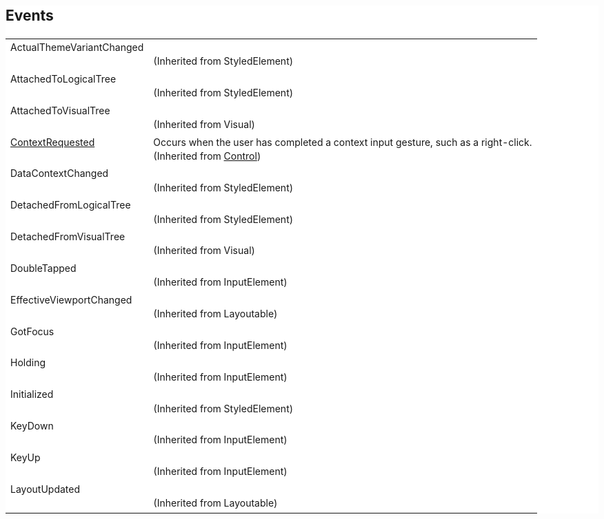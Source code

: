 ## Events
<table>
<tr>
<td>ActualThemeVariantChanged</td>
<td><br />(Inherited from StyledElement)</td>
</tr>
<tr>
<td>AttachedToLogicalTree</td>
<td><br />(Inherited from StyledElement)</td>
</tr>
<tr>
<td>AttachedToVisualTree</td>
<td><br />(Inherited from Visual)</td>
</tr>
<tr>
<td><a href="E_Avalonia_Controls_Control_ContextRequested">ContextRequested</a></td>
<td>Occurs when the user has completed a context input gesture, such as a right-click.<br />(Inherited from <a href="T_Avalonia_Controls_Control">Control</a>)</td>
</tr>
<tr>
<td>DataContextChanged</td>
<td><br />(Inherited from StyledElement)</td>
</tr>
<tr>
<td>DetachedFromLogicalTree</td>
<td><br />(Inherited from StyledElement)</td>
</tr>
<tr>
<td>DetachedFromVisualTree</td>
<td><br />(Inherited from Visual)</td>
</tr>
<tr>
<td>DoubleTapped</td>
<td><br />(Inherited from InputElement)</td>
</tr>
<tr>
<td>EffectiveViewportChanged</td>
<td><br />(Inherited from Layoutable)</td>
</tr>
<tr>
<td>GotFocus</td>
<td><br />(Inherited from InputElement)</td>
</tr>
<tr>
<td>Holding</td>
<td><br />(Inherited from InputElement)</td>
</tr>
<tr>
<td>Initialized</td>
<td><br />(Inherited from StyledElement)</td>
</tr>
<tr>
<td>KeyDown</td>
<td><br />(Inherited from InputElement)</td>
</tr>
<tr>
<td>KeyUp</td>
<td><br />(Inherited from InputElement)</td>
</tr>
<tr>
<td>LayoutUpdated</td>
<td><br />(Inherited from Layoutable)</td>